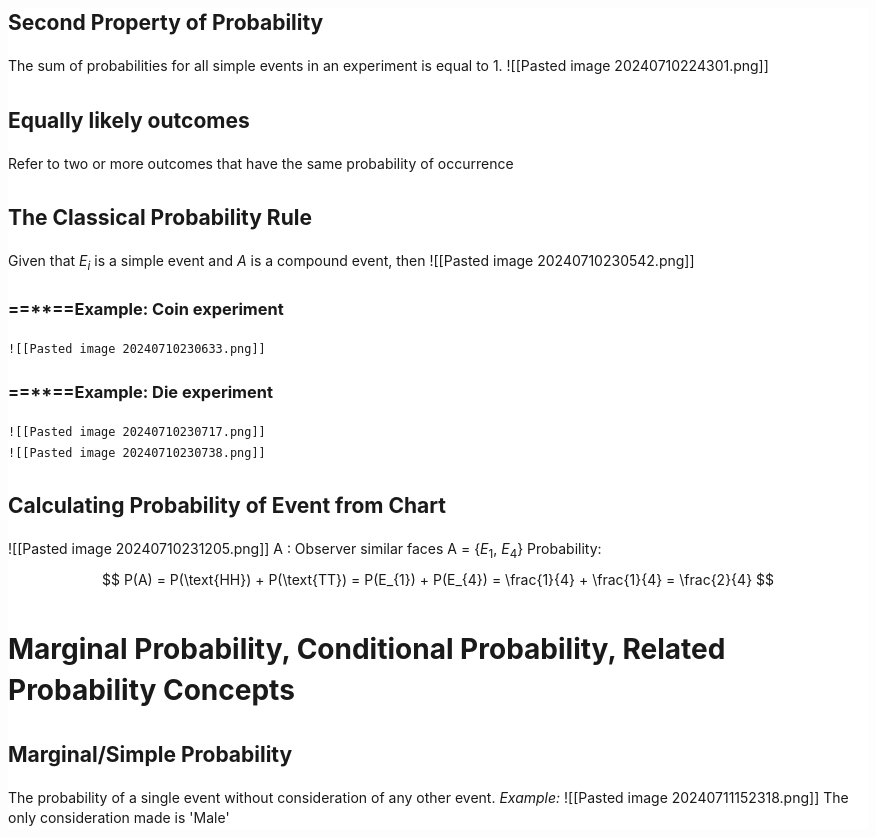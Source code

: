 

## Second Property of Probability 
The sum of probabilities for all simple events in an experiment is equal to 1.
![[Pasted image 20240710224301.png]]



## Equally likely outcomes 
Refer to two or more outcomes that have the same probability of occurrence



## The Classical Probability Rule 
Given that $E_{i}$ is a simple event and $A$ is a compound event, then
![[Pasted image 20240710230542.png]]



### ==\*\*==Example: Coin experiment
	![[Pasted image 20240710230633.png]]

### ==\*\*==Example: Die experiment
	![[Pasted image 20240710230717.png]]
	![[Pasted image 20240710230738.png]]

## Calculating Probability of Event from Chart 
![[Pasted image 20240710231205.png]]
A : Observer similar faces
	A = {$E_{1}$, $E_{4}$}
	Probability:
$$
P(A) = P(\text{HH}) + P(\text{TT}) = P(E_{1}) + P(E_{4}) = \frac{1}{4} + \frac{1}{4} = \frac{2}{4}
$$



# Marginal Probability, Conditional Probability, Related Probability Concepts

## Marginal/Simple Probability 
The probability of a single event without consideration of any other event.
*Example:*
	![[Pasted image 20240711152318.png]]
	The only consideration made is 'Male'
